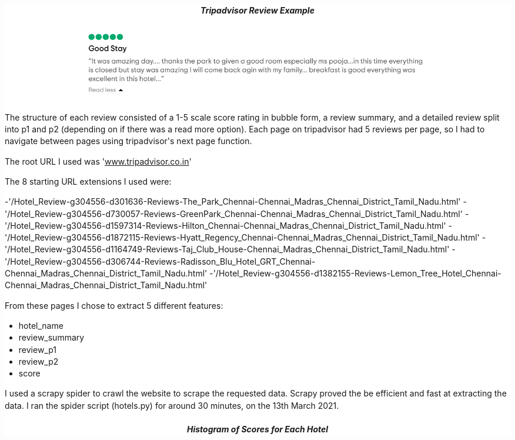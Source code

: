 <h5 align="center">Tripadvisor Review Example</h5>
<p align="center">
  <img src="https://github.com/avinashnair02/Hotel_Review_Classifier_/blob/master/Images/Trip_sample.PNG" width=600>
</p>

The structure of each review consisted of a 1-5 scale score rating in bubble form, a review summary, and a detailed review split into p1 and p2 (depending on if there was a read more option). Each page on tripadvisor had 5 reviews per page, so I had to navigate between pages using tripadvisor's next page function.

The root URL I used was 'www.tripadvisor.co.in'

The 8 starting URL extensions I used were:

-'/Hotel_Review-g304556-d301636-Reviews-The_Park_Chennai-Chennai_Madras_Chennai_District_Tamil_Nadu.html'
-'/Hotel_Review-g304556-d730057-Reviews-GreenPark_Chennai-Chennai_Madras_Chennai_District_Tamil_Nadu.html'
-'/Hotel_Review-g304556-d1597314-Reviews-Hilton_Chennai-Chennai_Madras_Chennai_District_Tamil_Nadu.html'
-'/Hotel_Review-g304556-d1872115-Reviews-Hyatt_Regency_Chennai-Chennai_Madras_Chennai_District_Tamil_Nadu.html'
-'/Hotel_Review-g304556-d1164749-Reviews-Taj_Club_House-Chennai_Madras_Chennai_District_Tamil_Nadu.html'
-'/Hotel_Review-g304556-d306744-Reviews-Radisson_Blu_Hotel_GRT_Chennai-Chennai_Madras_Chennai_District_Tamil_Nadu.html'
-'/Hotel_Review-g304556-d1382155-Reviews-Lemon_Tree_Hotel_Chennai-Chennai_Madras_Chennai_District_Tamil_Nadu.html'

From these pages I chose to extract 5 different features:

- hotel_name
- review_summary
- review_p1
- review_p2
- score

I used a scrapy spider to crawl the website to scrape the requested data. Scrapy proved the be efficient and fast at extracting the data. I ran the spider script (hotels.py) for around 30 minutes, on the 13th March 2021.

<h5 align="center">Histogram of Scores for Each Hotel</h5>
<p align="center">